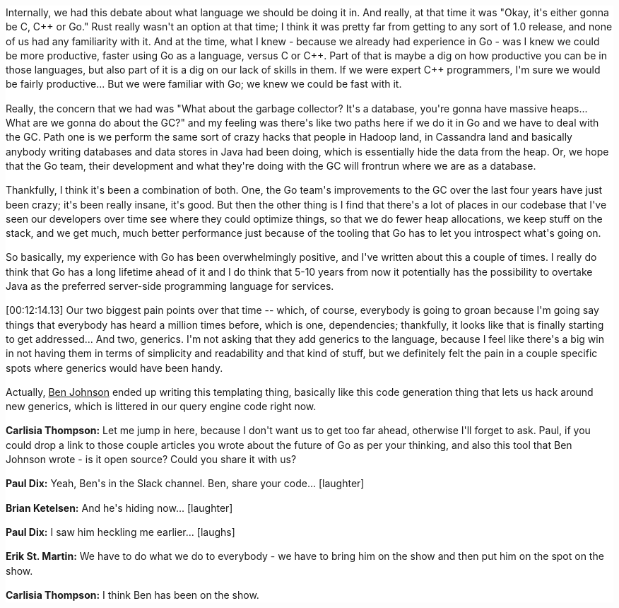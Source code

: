 Internally, we had this debate about what language we should be doing it in. And really, at that time it was "Okay, it's either gonna be C, C++ or Go." Rust really wasn't an option at that time; I think it was pretty far from getting to any sort of 1.0 release, and none of us had any familiarity with it. And at the time, what I knew - because we already had experience in Go - was I knew we could be more productive, faster using Go as a language, versus C or C++. Part of that is maybe a dig on how productive you can be in those languages, but also part of it is a dig on our lack of skills in them. If we were expert C++ programmers, I'm sure we would be fairly productive... But we were familiar with Go; we knew we could be fast with it.

Really, the concern that we had was "What about the garbage collector? It's a database, you're gonna have massive heaps... What are we gonna do about the GC?" and my feeling was there's like two paths here if we do it in Go and we have to deal with the GC. Path one is we perform the same sort of crazy hacks that people in Hadoop land, in Cassandra land and basically anybody writing databases and data stores in Java had been doing, which is essentially hide the data from the heap. Or, we hope that the Go team, their development and what they're doing with the GC will frontrun where we are as a database.

Thankfully, I think it's been a combination of both. One, the Go team's improvements to the GC over the last four years have just been crazy; it's been really insane, it's good. But then the other thing is I find that there's a lot of places in our codebase that I've seen our developers over time see where they could optimize things, so that we do fewer heap allocations, we keep stuff on the stack, and we get much, much better performance just because of the tooling that Go has to let you introspect what's going on.

So basically, my experience with Go has been overwhelmingly positive, and I've written about this a couple of times. I really do think that Go has a long lifetime ahead of it and I do think that 5-10 years from now it potentially has the possibility to overtake Java as the preferred server-side programming language for services.

\[00:12:14.13\] Our two biggest pain points over that time -- which, of course, everybody is going to groan because I'm going say things that everybody has heard a million times before, which is one, dependencies; thankfully, it looks like that is finally starting to get addressed... And two, generics. I'm not asking that they add generics to the language, because I feel like there's a big win in not having them in terms of simplicity and readability and that kind of stuff, but we definitely felt the pain in a couple specific spots where generics would have been handy.

Actually, [Ben Johnson](https://github.com/benbjohnson) ended up writing this templating thing, basically like this code generation thing that lets us hack around new generics, which is littered in our query engine code right now.

**Carlisia Thompson:** Let me jump in here, because I don't want us to get too far ahead, otherwise I'll forget to ask. Paul, if you could drop a link to those couple articles you wrote about the future of Go as per your thinking, and also this tool that Ben Johnson wrote - is it open source? Could you share it with us?

**Paul Dix:** Yeah, Ben's in the Slack channel. Ben, share your code... \[laughter\]

**Brian Ketelsen:** And he's hiding now... \[laughter\]

**Paul Dix:** I saw him heckling me earlier... \[laughs\]

**Erik St. Martin:** We have to do what we do to everybody - we have to bring him on the show and then put him on the spot on the show.

**Carlisia Thompson:** I think Ben has been on the show.
